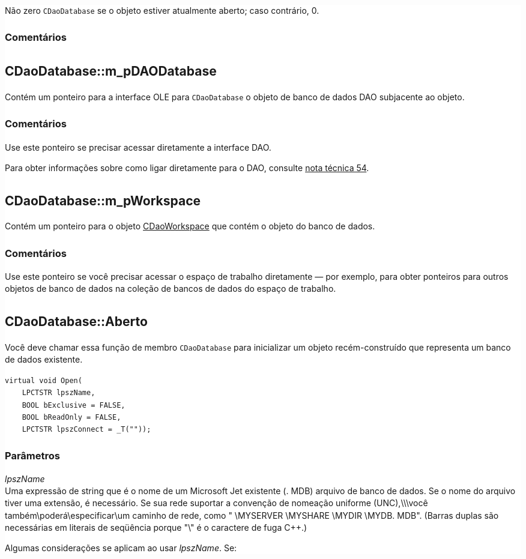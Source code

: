 Não zero `CDaoDatabase` se o objeto estiver atualmente aberto; caso contrário, 0.

### <a name="remarks"></a>Comentários

## <a name="cdaodatabasem_pdaodatabase"></a><a name="m_pdaodatabase"></a>CDaoDatabase::m_pDAODatabase

Contém um ponteiro para a interface OLE para `CDaoDatabase` o objeto de banco de dados DAO subjacente ao objeto.

### <a name="remarks"></a>Comentários

Use este ponteiro se precisar acessar diretamente a interface DAO.

Para obter informações sobre como ligar diretamente para o DAO, consulte [nota técnica 54](../../mfc/tn054-calling-dao-directly-while-using-mfc-dao-classes.md).

## <a name="cdaodatabasem_pworkspace"></a><a name="m_pworkspace"></a>CDaoDatabase::m_pWorkspace

Contém um ponteiro para o objeto [CDaoWorkspace](../../mfc/reference/cdaoworkspace-class.md) que contém o objeto do banco de dados.

### <a name="remarks"></a>Comentários

Use este ponteiro se você precisar acessar o espaço de trabalho diretamente — por exemplo, para obter ponteiros para outros objetos de banco de dados na coleção de bancos de dados do espaço de trabalho.

## <a name="cdaodatabaseopen"></a><a name="open"></a>CDaoDatabase::Aberto

Você deve chamar essa função de membro `CDaoDatabase` para inicializar um objeto recém-construído que representa um banco de dados existente.

```
virtual void Open(
    LPCTSTR lpszName,
    BOOL bExclusive = FALSE,
    BOOL bReadOnly = FALSE,
    LPCTSTR lpszConnect = _T(""));
```

### <a name="parameters"></a>Parâmetros

*lpszName*<br/>
Uma expressão de string que é o nome de um Microsoft Jet existente (. MDB) arquivo de banco de dados. Se o nome do arquivo tiver uma extensão, é necessário. Se sua rede suportar a convenção de nomeação uniforme (UNC),\\\\\\você também\\poderá\\especificar\\um caminho de rede, como " \MYSERVER \MYSHARE \MYDIR \MYDB. MDB". (Barras duplas são necessárias em literais de seqüência porque "\\" é o caractere de fuga C++.)

Algumas considerações se aplicam ao usar *lpszName*. Se:
